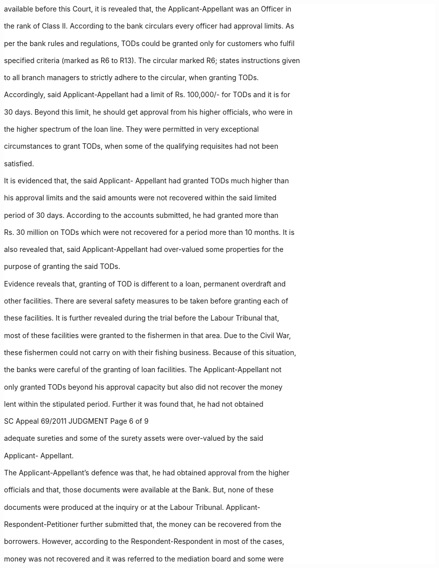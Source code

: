 available before this Court, it is revealed that, the Applicant-Appellant was an Officer in

the rank of Class II. According to the bank circulars every officer had approval limits. As

per the bank rules and regulations, TODs could be granted only for customers who fulfil

specified criteria (marked as R6 to R13). The circular marked R6; states instructions given

to all branch managers to strictly adhere to the circular, when granting TODs.

Accordingly, said Applicant-Appellant had a limit of Rs. 100,000/- for TODs and it is for

30 days. Beyond this limit, he should get approval from his higher officials, who were in

the higher spectrum of the loan line. They were permitted in very exceptional

circumstances to grant TODs, when some of the qualifying requisites had not been

satisfied.

It is evidenced that, the said Applicant- Appellant had granted TODs much higher than

his approval limits and the said amounts were not recovered within the said limited

period of 30 days. According to the accounts submitted, he had granted more than

Rs. 30 million on TODs which were not recovered for a period more than 10 months. It is

also revealed that, said Applicant-Appellant had over-valued some properties for the

purpose of granting the said TODs.

Evidence reveals that, granting of TOD is different to a loan, permanent overdraft and

other facilities. There are several safety measures to be taken before granting each of

these facilities. It is further revealed during the trial before the Labour Tribunal that,

most of these facilities were granted to the fishermen in that area. Due to the Civil War,

these fishermen could not carry on with their fishing business. Because of this situation,

the banks were careful of the granting of loan facilities. The Applicant-Appellant not

only granted TODs beyond his approval capacity but also did not recover the money

lent within the stipulated period. Further it was found that, he had not obtained

SC Appeal 69/2011 JUDGMENT Page 6 of 9

adequate sureties and some of the surety assets were over-valued by the said

Applicant- Appellant.

The Applicant-Appellant’s defence was that, he had obtained approval from the higher

officials and that, those documents were available at the Bank. But, none of these

documents were produced at the inquiry or at the Labour Tribunal. Applicant-

Respondent-Petitioner further submitted that, the money can be recovered from the

borrowers. However, according to the Respondent-Respondent in most of the cases,

money was not recovered and it was referred to the mediation board and some were
